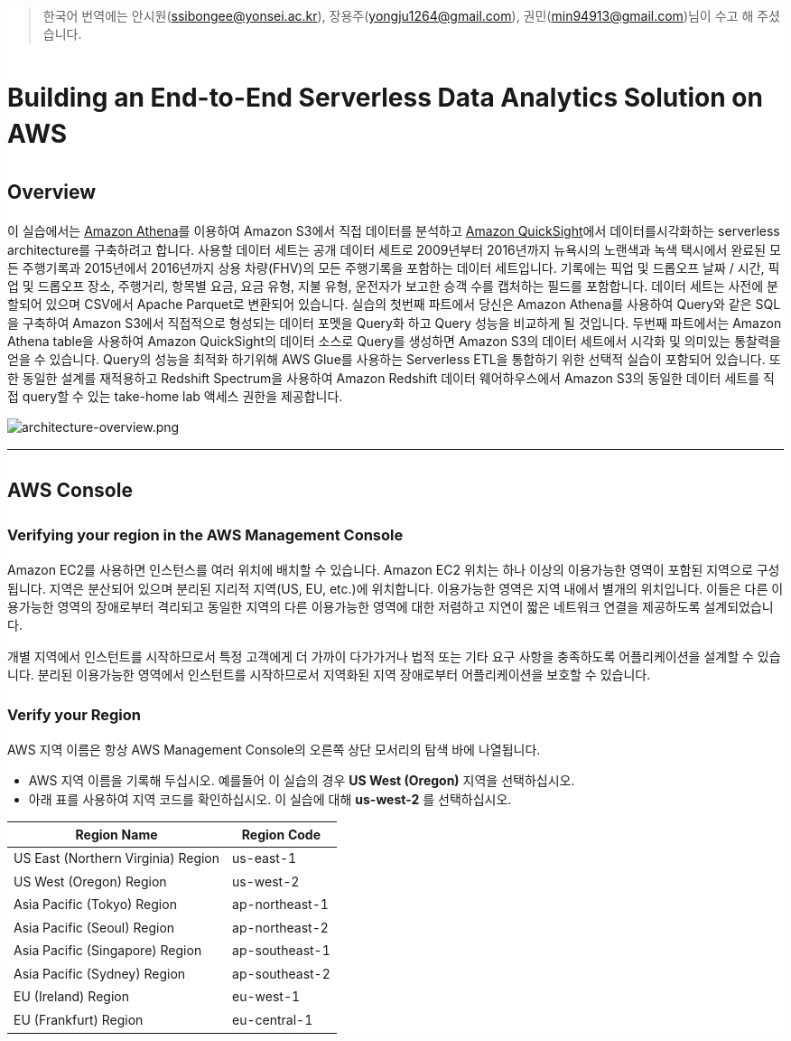 > 한국어 번역에는 안시원(ssibongee@yonsei.ac.kr), 장용주(yongju1264@gmail.com), 권민(min94913@gmail.com)님이 수고 해 주셨습니다.

# Building an End-to-End Serverless Data Analytics Solution on AWS

## Overview

이 실습에서는 [Amazon Athena](https://aws.amazon.com/ko/athena/)를 이용하여 Amazon S3에서 직접 데이터를 분석하고 [Amazon QuickSight](https://quicksight.aws/)에서 데이터를시각화하는 serverless architecture를 구축하려고 합니다.  사용할 데이터 세트는 공개 데이터 세트로 2009년부터 2016년까지 뉴욕시의 노랜색과 녹색 택시에서 완료된 모든 주행기록과 2015년에서 2016년까지 상용 차량(FHV)의 모든 주행기록을 포함하는 데이터 세트입니다.  기록에는 픽업 및 드롭오프 날짜 / 시간, 픽업 및 드롭오프 장소, 주행거리, 항목별 요금, 요금 유형, 지불 유형,  운전자가 보고한 승객 수를 캡처하는 필드를 포함합니다. 데이터 세트는 사전에 분할되어 있으며 CSV에서 Apache Parquet로 변환되어 있습니다.  실습의 첫번째 파트에서 당신은 Amazon Athena를 사용하여 Query와 같은 SQL을 구축하여 Amazon S3에서 직접적으로 형성되는 데이터 포멧을 Query화 하고 Query 성능을 비교하게 될 것입니다. 두번째 파트에서는 Amazon Athena table을 사용하여 Amazon QuickSight의 데이터 소스로 Query를 생성하면 Amazon S3의 데이터 세트에서 시각화 및 의미있는 통찰력을 얻을 수 있습니다. Query의 성능을 최적화 하기위해 AWS Glue를 사용하는 Serverless ETL을 통합하기 위한 선택적 실습이 포함되어 있습니다. 또한  동일한 설계를 재적용하고 Redshift Spectrum을 사용하여 Amazon Redshift 데이터 웨어하우스에서 Amazon S3의 동일한 데이터 세트를 직접 query할 수 있는 take-home lab 액세스 권한을 제공합니다.

![architecture-overview.png](https://s3.amazonaws.com/us-east-1.data-analytics/labcontent/reinvent2017content-abd313/architectureoveriew.PNG)

------

## AWS Console

### Verifying your region in the AWS Management Console

Amazon EC2를 사용하면 인스턴스를 여러 위치에 배치할 수 있습니다. Amazon EC2 위치는 하나 이상의 이용가능한 영역이 포함된 지역으로 구성됩니다. 지역은 분산되어 있으며 분리된 지리적 지역(US, EU, etc.)에 위치합니다. 이용가능한 영역은 지역 내에서 별개의 위치입니다. 이들은 다른 이용가능한 영역의 장애로부터 격리되고 동일한 지역의 다른 이용가능한 영역에 대한 저렴하고 지연이 짧은 네트워크 연결을 제공하도록 설계되었습니다.



개별 지역에서 인스턴트를 시작하므로서 특정 고객에게 더 가까이 다가가거나 법적 또는 기타 요구 사항을 충족하도록 어플리케이션을 설계할 수 있습니다. 분리된 이용가능한 영역에서 인스턴트를 시작하므로서 지역화된 지역 장애로부터 어플리케이션을 보호할 수 있습니다.

### Verify your Region

AWS 지역 이름은 항상 AWS Management Console의 오른쪽 상단 모서리의 탐색 바에 나열됩니다.

- AWS 지역 이름을 기록해 두십시오. 예를들어 이 실습의 경우 **US West (Oregon)** 지역을 선택하십시오.
- 아래 표를 사용하여 지역 코드를 확인하십시오. 이 실습에 대해 **us-west-2** 를 선택하십시오.

| Region Name                        | Region Code    |
| ---------------------------------- | -------------- |
| US East (Northern Virginia) Region | us-east-1      |
| US West (Oregon) Region            | us-west-2      |
| Asia Pacific (Tokyo) Region        | ap-northeast-1 |
| Asia Pacific (Seoul) Region        | ap-northeast-2 |
| Asia Pacific (Singapore) Region    | ap-southeast-1 |
| Asia Pacific (Sydney) Region       | ap-southeast-2 |
| EU (Ireland) Region                | eu-west-1      |
| EU (Frankfurt) Region              | eu-central-1   |
